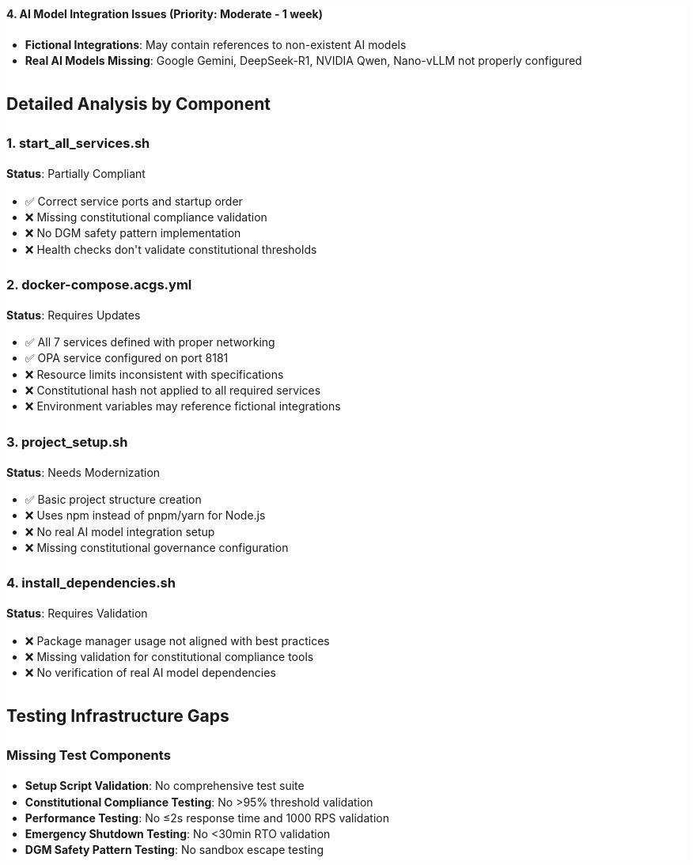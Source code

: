 #### 4. AI Model Integration Issues (Priority: Moderate - 1 week)

- **Fictional Integrations**: May contain references to non-existent AI models
- **Real AI Models Missing**: Google Gemini, DeepSeek-R1, NVIDIA Qwen, Nano-vLLM not properly configured

## Detailed Analysis by Component

### 1. start_all_services.sh

**Status**: Partially Compliant

- ✅ Correct service ports and startup order
- ❌ Missing constitutional compliance validation
- ❌ No DGM safety pattern implementation
- ❌ Health checks don't validate constitutional thresholds

### 2. docker-compose.acgs.yml

**Status**: Requires Updates

- ✅ All 7 services defined with proper networking
- ✅ OPA service configured on port 8181
- ❌ Resource limits inconsistent with specifications
- ❌ Constitutional hash not applied to all required services
- ❌ Environment variables may reference fictional integrations

### 3. project_setup.sh

**Status**: Needs Modernization

- ✅ Basic project structure creation
- ❌ Uses npm instead of pnpm/yarn for Node.js
- ❌ No real AI model integration setup
- ❌ Missing constitutional governance configuration

### 4. install_dependencies.sh

**Status**: Requires Validation

- ❌ Package manager usage not aligned with best practices
- ❌ Missing validation for constitutional compliance tools
- ❌ No verification of real AI model dependencies

## Testing Infrastructure Gaps

### Missing Test Components

- **Setup Script Validation**: No comprehensive test suite
- **Constitutional Compliance Testing**: No >95% threshold validation
- **Performance Testing**: No ≤2s response time and 1000 RPS validation
- **Emergency Shutdown Testing**: No <30min RTO validation
- **DGM Safety Pattern Testing**: No sandbox escape testing
